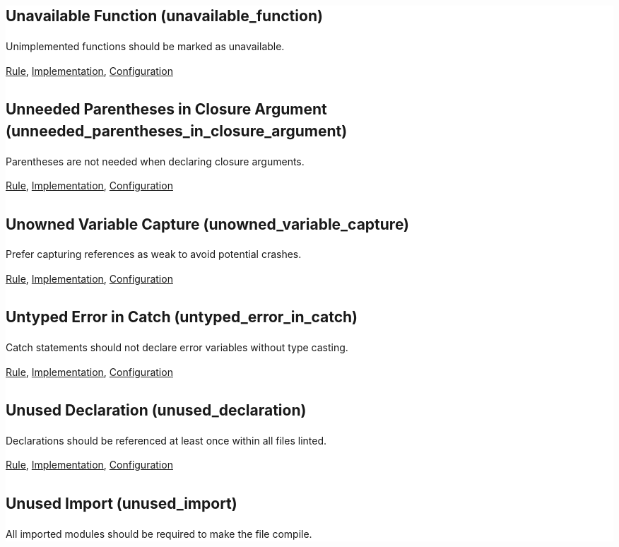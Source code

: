 ## Unavailable Function (unavailable_function)
Unimplemented functions should be marked as unavailable.

[Rule](https://github.com/realm/SwiftLint/blob/master/Rules.md#unavailable-function),
[Implementation](https://github.com/realm/SwiftLint/blob/master/Source/SwiftLintFramework/Rules/Idiomatic/UnavailableFunctionRule.swift),
[Configuration](https://github.com/realm/SwiftLint/blob/master/Source/SwiftLintFramework/Rules/RuleConfigurations/SeverityConfiguration.swift)

## Unneeded Parentheses in Closure Argument (unneeded_parentheses_in_closure_argument)
Parentheses are not needed when declaring closure arguments.

[Rule](https://github.com/realm/SwiftLint/blob/master/Rules.md#unneeded-parentheses-in-closure-argument),
[Implementation](https://github.com/realm/SwiftLint/blob/master/Source/SwiftLintFramework/Rules/Style/UnneededParenthesesInClosureArgumentRule.swift),
[Configuration](https://github.com/realm/SwiftLint/blob/master/Source/SwiftLintFramework/Rules/RuleConfigurations/SeverityConfiguration.swift)

## Unowned Variable Capture (unowned_variable_capture)
Prefer capturing references as weak to avoid potential crashes.

[Rule](https://github.com/realm/SwiftLint/blob/master/Rules.md#unowned-variable-capture),
[Implementation](https://github.com/realm/SwiftLint/blob/master/Source/SwiftLintFramework/Rules/Lint/UnownedVariableCaptureRule.swift),
[Configuration](https://github.com/realm/SwiftLint/blob/master/Source/SwiftLintFramework/Rules/RuleConfigurations/SeverityConfiguration.swift)

## Untyped Error in Catch (untyped_error_in_catch)
Catch statements should not declare error variables without type casting.

[Rule](https://github.com/realm/SwiftLint/blob/master/Rules.md#untyped-error-in-catch),
[Implementation](https://github.com/realm/SwiftLint/blob/master/Source/SwiftLintFramework/Rules/Idiomatic/UntypedErrorInCatchRule.swift),
[Configuration](https://github.com/realm/SwiftLint/blob/master/Source/SwiftLintFramework/Rules/RuleConfigurations/SeverityConfiguration.swift)

## Unused Declaration (unused_declaration)
Declarations should be referenced at least once within all files linted.

[Rule](https://github.com/realm/SwiftLint/blob/master/Rules.md#unused-declaration),
[Implementation](https://github.com/realm/SwiftLint/blob/master/Source/SwiftLintFramework/Rules/Lint/UnusedDeclarationRule.swift),
[Configuration](https://github.com/realm/SwiftLint/blob/master/Source/SwiftLintFramework/Rules/RuleConfigurations/UnusedDeclarationConfiguration.swift)

## Unused Import (unused_import)
All imported modules should be required to make the file compile.
